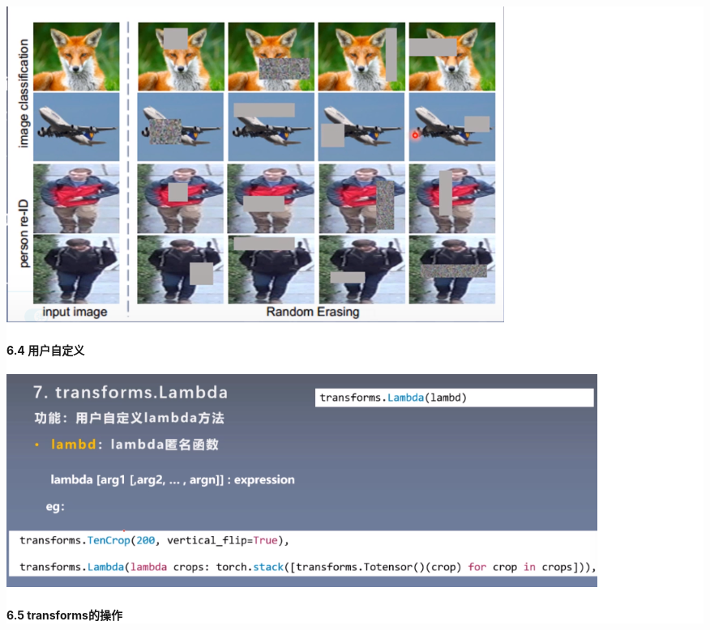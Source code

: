 ![image-20200709190159633](Pytorch_note.assets/image-20200709190159633.png)

#### 6.4 用户自定义

<img src="Pytorch_note.assets/image-20200709190519857.png" alt="image-20200709190519857" style="zoom:80%;" />

#### 6.5 transforms的操作
